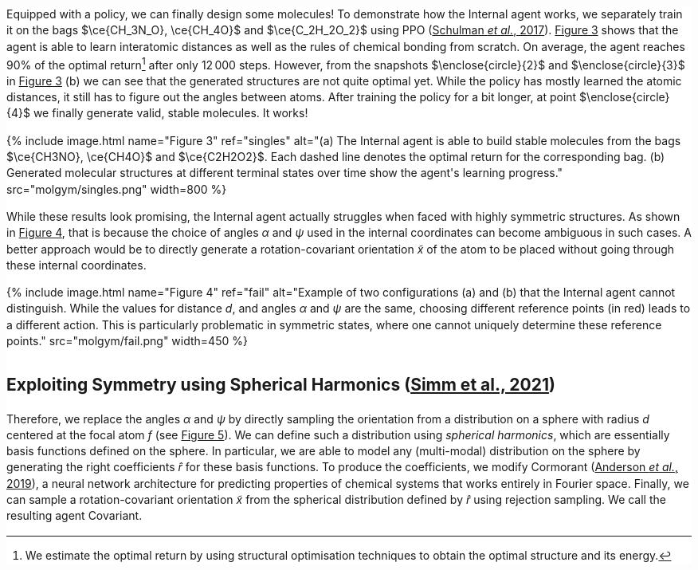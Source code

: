 Equipped with a policy, we can finally design some molecules! To demonstrate how the $\mathsf{Internal}$ agent works, we separately train it on the bags $\ce{CH_3N_O}, \ce{CH_4O}$ and $\ce{C_2H_2O_2}$ using PPO ([Schulman _et al._, 2017](https://arxiv.org/abs/1707.06347)). [Figure 3](#figure-singles) shows that the agent is able to learn interatomic distances as well as the rules of chemical bonding from scratch. On average, the agent reaches $90\%$ of the optimal return[^3] after only $12\,000$ steps. However, from the snapshots $\enclose{circle}{2}$ and $\enclose{circle}{3}$ in [Figure 3](#figure-singles) (b) we can see that the generated structures are not quite optimal yet. While the policy has mostly learned the atomic distances, it still has to figure out the angles between atoms. After training the policy for a bit longer, at point $\enclose{circle}{4}$ we finally generate valid, stable molecules. It works!

{% include image.html
    name="Figure 3"
    ref="singles"
    alt="(a) The $\mathsf{Internal}$ agent is able to build stable molecules from the bags $\ce{CH3NO}, \ce{CH4O}$ and $\ce{C2H2O2}$. Each dashed line denotes the optimal return for the corresponding bag.
    (b) Generated molecular structures at different terminal states over time show the agent's learning progress."
    src="molgym/singles.png"
    width=800
%}

While these results look promising, the $\mathsf{Internal}$ agent actually struggles when faced with highly symmetric structures. As shown in [Figure 4](#figure-fail), that is because the choice of angles $\alpha$ and $\psi$ used in the internal coordinates can become ambiguous in such cases. A better approach would be to directly generate a rotation-covariant orientation $\tilde{x}$ of the atom to be placed without going through these internal coordinates.

{% include image.html
    name="Figure 4"
    ref="fail"
    alt="Example of two configurations (a) and (b) that the $\mathsf{Internal}$ agent cannot distinguish. While the values for distance $d$, and angles $\alpha$ and $\psi$ are the same, choosing different reference points (in red) leads to a different action. This is particularly problematic in symmetric states, where one cannot uniquely determine these reference points."
    src="molgym/fail.png"
    width=450
%}

## Exploiting Symmetry using Spherical Harmonics ([Simm et al., 2021](https://openreview.net/forum?id=jEYKjPE1xYN))

Therefore, we replace the angles $\alpha$ and $\psi$ by directly sampling the orientation from a distribution on a sphere with radius $d$ centered at the focal atom $f$ (see [Figure 5](#figure-covariant_agent)). We can define such a distribution using _spherical harmonics_, which are essentially basis functions defined on the sphere. In particular, we are able to model any (multi-modal) distribution on the sphere by generating the right coefficients $\hat{r}$ for these basis functions. To produce the coefficients, we modify $\mathsf{Cormorant}$ ([Anderson _et al._, 2019](https://papers.nips.cc/paper/2019/hash/03573b32b2746e6e8ca98b9123f2249b-Abstract.html)), a neural network architecture for predicting properties of chemical systems that works entirely in Fourier space. Finally, we can sample a rotation-covariant orientation $\tilde{x}$ from the spherical distribution defined by $\hat{r}$ using rejection sampling. We call the resulting agent $\mathsf{Covariant}$.


[^1]: In contrast, graph-based approaches have to resort to heuristic reward functions.
[^2]: More precisely, only the position $x$ needs to be covariant, whereas the element $e$ has to be invariant.
[^3]: We estimate the optimal return by using structural optimisation techniques to obtain the optimal structure and its energy.